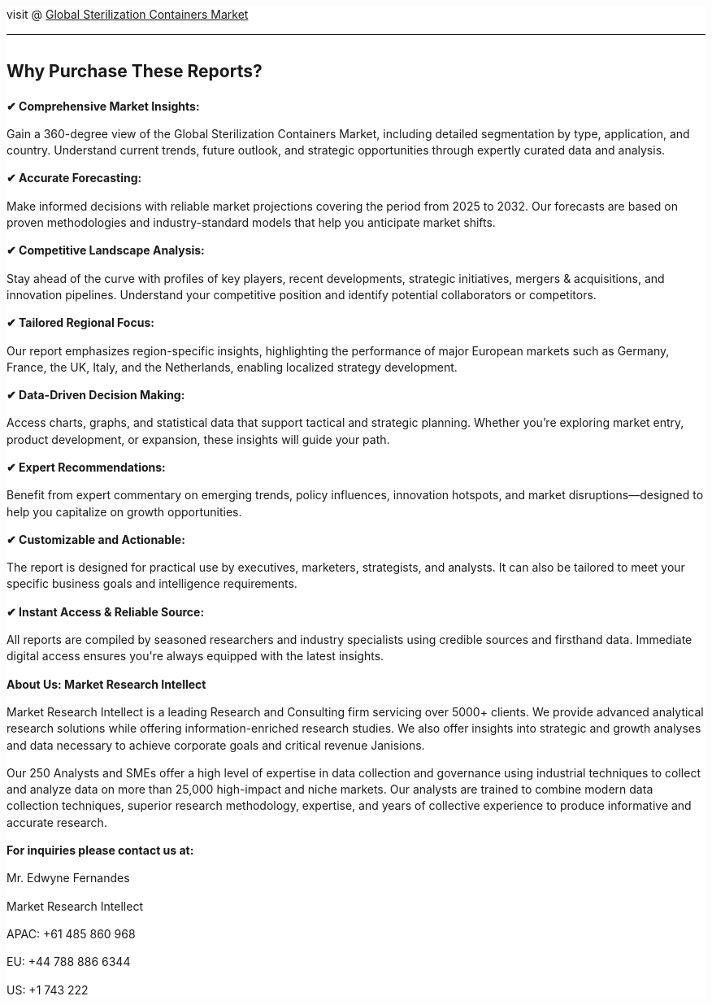 visit&nbsp;@</strong>&nbsp;</span><span class="font-[700]"><a href="https://www.marketresearchintellect.com/product/global-sterilization-containers-market-size-and-forecast/?utm_source=Linkedin&utm_medium=027" target="_blank" data-tracking-control-name="article-ssr-frontend-pulse_little-text-block" data-tracking-will-navigate="" data-test-link="">Global Sterilization Containers Market</a></span></p></blockquote><hr /><h2>Why Purchase These Reports?</h2><p><strong>✔ Comprehensive Market Insights:</strong></p><p>Gain a 360-degree view of the Global Sterilization Containers Market, including detailed segmentation by type, application, and country. Understand current trends, future outlook, and strategic opportunities through expertly curated data and analysis.</p><p><strong>✔ Accurate Forecasting:</strong></p><p>Make informed decisions with reliable market projections covering the period from 2025 to 2032. Our forecasts are based on proven methodologies and industry-standard models that help you anticipate market shifts.</p><p><strong>✔ Competitive Landscape Analysis:</strong></p><p>Stay ahead of the curve with profiles of key players, recent developments, strategic initiatives, mergers &amp; acquisitions, and innovation pipelines. Understand your competitive position and identify potential collaborators or competitors.</p><p><strong>✔ Tailored Regional Focus:</strong></p><p>Our report emphasizes region-specific insights, highlighting the performance of major European markets such as Germany, France, the UK, Italy, and the Netherlands, enabling localized strategy development.</p><p><strong>✔ Data-Driven Decision Making:</strong></p><p>Access charts, graphs, and statistical data that support tactical and strategic planning. Whether you&rsquo;re exploring market entry, product development, or expansion, these insights will guide your path.</p><p><strong>✔ Expert Recommendations:</strong></p><p>Benefit from expert commentary on emerging trends, policy influences, innovation hotspots, and market disruptions&mdash;designed to help you capitalize on growth opportunities.</p><p><strong>✔ Customizable and Actionable:</strong></p><p>The report is designed for practical use by executives, marketers, strategists, and analysts. It can also be tailored to meet your specific business goals and intelligence requirements.</p><p><strong>✔ Instant Access &amp; Reliable Source:</strong></p><p>All reports are compiled by seasoned researchers and industry specialists using credible sources and firsthand data. Immediate digital access ensures you're always equipped with the latest insights.</p><p><strong><span class="font-[700]">About Us: Market Research Intellect</span></strong></p><p><span class="">Market Research Intellect is a leading Research and Consulting firm servicing over 5000+ clients. We provide advanced analytical research solutions while offering information-enriched research studies.&nbsp;</span>We also offer insights into strategic and growth analyses and data necessary to achieve corporate goals and critical revenue Janisions.</p><p><span class="">Our 250 Analysts and SMEs offer a high level of expertise in data collection and governance using industrial techniques to collect and analyze data on more than 25,000 high-impact and niche markets. Our analysts are trained to combine modern data collection techniques, superior research methodology, expertise, and years of collective experience to produce informative and accurate research.</span></p><p><strong>For inquiries please contact us at:</strong></p><p>Mr. Edwyne Fernandes</p><p>Market Research Intellect</p><p>APAC: +61 485 860 968</p><p>EU: +44 788 886 6344</p><p>US: +1 743 222